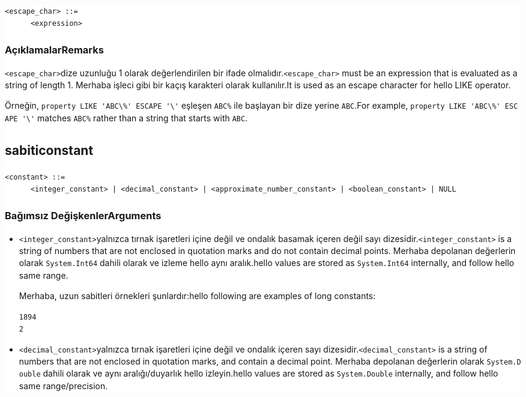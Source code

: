 ```  
<escape_char> ::=  
      <expression>  
```  
  
### <a name="remarks"></a><span data-ttu-id="8ec63-141">Açıklamalar</span><span class="sxs-lookup"><span data-stu-id="8ec63-141">Remarks</span></span>
  
 <span data-ttu-id="8ec63-142">`<escape_char>`dize uzunluğu 1 olarak değerlendirilen bir ifade olmalıdır.</span><span class="sxs-lookup"><span data-stu-id="8ec63-142">`<escape_char>` must be an expression that is evaluated as a string of length 1.</span></span> <span data-ttu-id="8ec63-143">Merhaba işleci gibi bir kaçış karakteri olarak kullanılır.</span><span class="sxs-lookup"><span data-stu-id="8ec63-143">It is used as an escape character for hello LIKE operator.</span></span>  
  
 <span data-ttu-id="8ec63-144">Örneğin, `property LIKE 'ABC\%' ESCAPE '\'` eşleşen `ABC%` ile başlayan bir dize yerine `ABC`.</span><span class="sxs-lookup"><span data-stu-id="8ec63-144">For example, `property LIKE 'ABC\%' ESCAPE '\'` matches `ABC%` rather than a string that starts with `ABC`.</span></span>  
  
## <a name="constant"></a><span data-ttu-id="8ec63-145">sabiti</span><span class="sxs-lookup"><span data-stu-id="8ec63-145">constant</span></span>  
  
```  
<constant> ::=  
      <integer_constant> | <decimal_constant> | <approximate_number_constant> | <boolean_constant> | NULL  
```  
  
### <a name="arguments"></a><span data-ttu-id="8ec63-146">Bağımsız Değişkenler</span><span class="sxs-lookup"><span data-stu-id="8ec63-146">Arguments</span></span>  
  
-   <span data-ttu-id="8ec63-147">`<integer_constant>`yalnızca tırnak işaretleri içine değil ve ondalık basamak içeren değil sayı dizesidir.</span><span class="sxs-lookup"><span data-stu-id="8ec63-147">`<integer_constant>` is a string of numbers that are not enclosed in quotation marks and do not contain decimal points.</span></span> <span data-ttu-id="8ec63-148">Merhaba depolanan değerlerin olarak `System.Int64` dahili olarak ve izleme hello aynı aralık.</span><span class="sxs-lookup"><span data-stu-id="8ec63-148">hello values are stored as `System.Int64` internally, and follow hello same range.</span></span>  
  
     <span data-ttu-id="8ec63-149">Merhaba, uzun sabitleri örnekleri şunlardır:</span><span class="sxs-lookup"><span data-stu-id="8ec63-149">hello following are examples of long constants:</span></span>  
  
    ```  
    1894  
    2  
    ```  
  
-   <span data-ttu-id="8ec63-150">`<decimal_constant>`yalnızca tırnak işaretleri içine değil ve ondalık içeren sayı dizesidir.</span><span class="sxs-lookup"><span data-stu-id="8ec63-150">`<decimal_constant>` is a string of numbers that are not enclosed in quotation marks, and contain a decimal point.</span></span> <span data-ttu-id="8ec63-151">Merhaba depolanan değerlerin olarak `System.Double` dahili olarak ve aynı aralığı/duyarlık hello izleyin.</span><span class="sxs-lookup"><span data-stu-id="8ec63-151">hello values are stored as `System.Double` internally, and follow hello same range/precision.</span></span>  
  